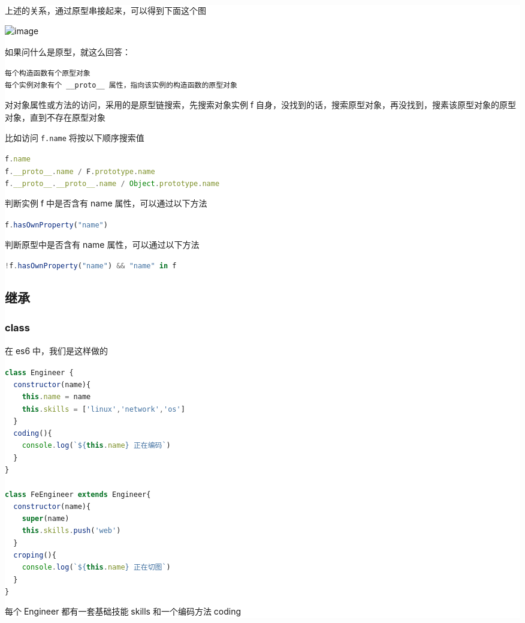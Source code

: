 上述的关系，通过原型串接起来，可以得到下面这个图

![image](https://upload-images.jianshu.io/upload_images/9277731-efe713a1eb340c2d.png?imageMogr2/auto-orient/strip%7CimageView2/2/w/1240)

如果问什么是原型，就这么回答：
```
每个构造函数有个原型对象
每个实例对象有个 __proto__ 属性，指向该实例的构造函数的原型对象
```

对对象属性或方法的访问，采用的是原型链搜索，先搜索对象实例 f 自身，没找到的话，搜索原型对象，再没找到，搜素该原型对象的原型对象，直到不存在原型对象

比如访问 `f.name` 将按以下顺序搜索值
```js
f.name
f.__proto__.name / F.prototype.name
f.__proto__.__proto__.name / Object.prototype.name
```

判断实例 f 中是否含有 name 属性，可以通过以下方法
```js
f.hasOwnProperty("name")
```
判断原型中是否含有 name 属性，可以通过以下方法
```js
!f.hasOwnProperty("name") && "name" in f
```

## 继承

### class

在 es6 中，我们是这样做的
```js
class Engineer {
  constructor(name){
    this.name = name
    this.skills = ['linux','network','os']
  }
  coding(){
    console.log(`${this.name} 正在编码`)
  }
}

class FeEngineer extends Engineer{
  constructor(name){
    super(name)
    this.skills.push('web')
  }
  croping(){
    console.log(`${this.name} 正在切图`)
  }
}
```
每个 Engineer 都有一套基础技能 skills 和一个编码方法 coding
